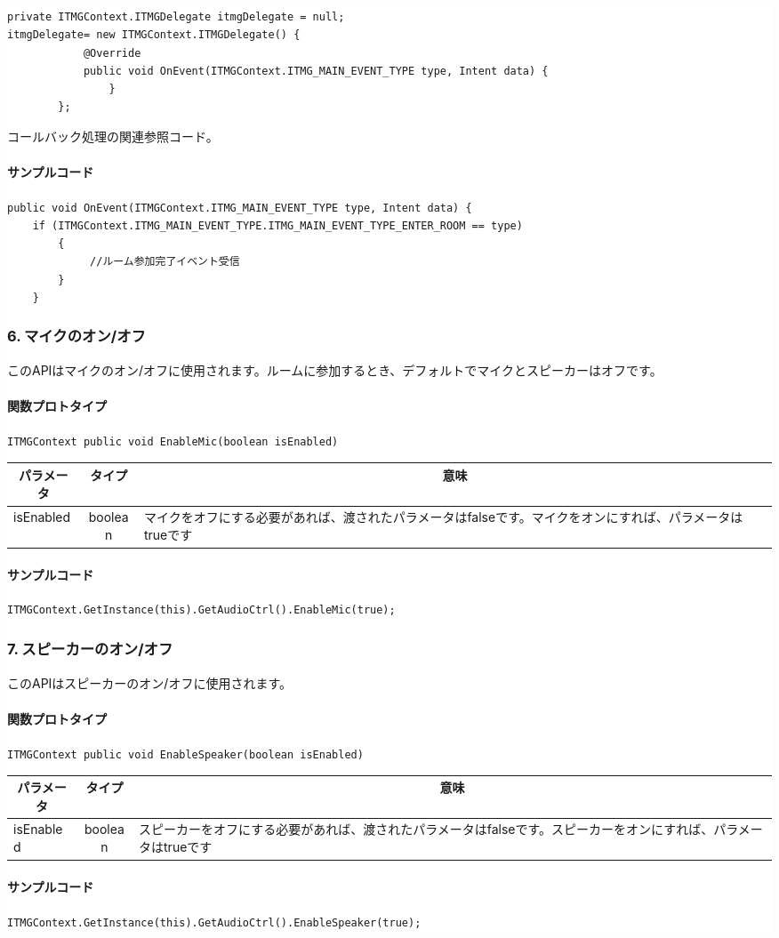 ```
private ITMGContext.ITMGDelegate itmgDelegate = null;
itmgDelegate= new ITMGContext.ITMGDelegate() {
            @Override
 			public void OnEvent(ITMGContext.ITMG_MAIN_EVENT_TYPE type, Intent data) {
                }
        };
```
コールバック処理の関連参照コード。
####  サンプルコード  
```
public void OnEvent(ITMGContext.ITMG_MAIN_EVENT_TYPE type, Intent data) {
	if (ITMGContext.ITMG_MAIN_EVENT_TYPE.ITMG_MAIN_EVENT_TYPE_ENTER_ROOM == type)
        {
           	 //ルーム参加完了イベント受信
        }
	}
```

### 6. マイクのオン/オフ
このAPIはマイクのオン/オフに使用されます。ルームに参加するとき、デフォルトでマイクとスピーカーはオフです。

####  関数プロトタイプ  
```
ITMGContext public void EnableMic(boolean isEnabled)
```
|パラメータ    | タイプ         |意味|
| ------------- |:-------------:|-------------|
| isEnabled    |boolean     |マイクをオフにする必要があれば、渡されたパラメータはfalseです。マイクをオンにすれば、パラメータはtrueです|

####  サンプルコード  
```
ITMGContext.GetInstance(this).GetAudioCtrl().EnableMic(true);
```


### 7. スピーカーのオン/オフ
このAPIはスピーカーのオン/オフに使用されます。

####  関数プロトタイプ  
```
ITMGContext public void EnableSpeaker(boolean isEnabled)
```
|パラメータ    | タイプ         |意味|
| ------------- |:-------------:|-------------|
| isEnabled    |boolean       |スピーカーをオフにする必要があれば、渡されたパラメータはfalseです。スピーカーをオンにすれば、パラメータはtrueです|

####  サンプルコード  
```
ITMGContext.GetInstance(this).GetAudioCtrl().EnableSpeaker(true);
```
